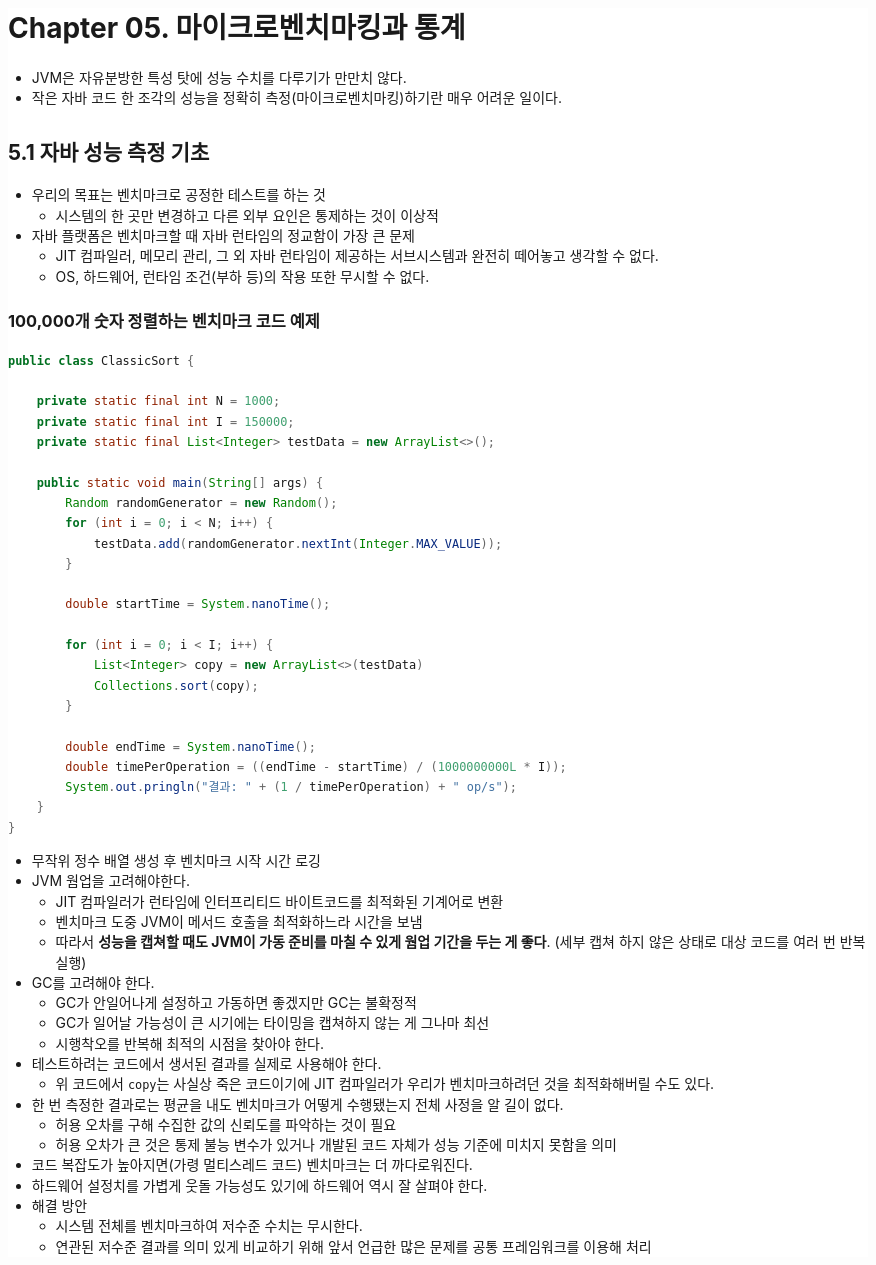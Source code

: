 # Chapter 05. 마이크로벤치마킹과 통계

- JVM은 자유분방한 특성 탓에 성능 수치를 다루기가 만만치 않다.
- 작은 자바 코드 한 조각의 성능을 정확히 측정(마이크로벤치마킹)하기란 매우 어려운 일이다.

## 5.1 자바 성능 측정 기초

- 우리의 목표는 벤치마크로 공정한 테스트를 하는 것
    - 시스템의 한 곳만 변경하고 다른 외부 요인은 통제하는 것이 이상적
- 자바 플랫폼은 벤치마크할 때 자바 런타임의 정교함이 가장 큰 문제
    - JIT 컴파일러, 메모리 관리, 그 외 자바 런타임이 제공하는 서브시스템과 완전히 떼어놓고 생각할 수 없다.
    - OS, 하드웨어, 런타임 조건(부하 등)의 작용 또한 무시할 수 없다.

### 100,000개 숫자 정렬하는 벤치마크 코드 예제

```java
public class ClassicSort {

	private static final int N = 1000;
	private static final int I = 150000;
	private static final List<Integer> testData = new ArrayList<>();

	public static void main(String[] args) {
		Random randomGenerator = new Random();
		for (int i = 0; i < N; i++) {
			testData.add(randomGenerator.nextInt(Integer.MAX_VALUE));
		}

		double startTime = System.nanoTime();
		
		for (int i = 0; i < I; i++) {
			List<Integer> copy = new ArrayList<>(testData)
			Collections.sort(copy);
		}

		double endTime = System.nanoTime();
		double timePerOperation = ((endTime - startTime) / (1000000000L * I));
		System.out.pringln("결과: " + (1 / timePerOperation) + " op/s");
	}
}
```

- 무작위 정수 배열 생성 후 벤치마크 시작 시간 로깅
- JVM 웜업을 고려해야한다.
    - JIT 컴파일러가 런타임에 인터프리티드 바이트코드를 최적화된 기계어로 변환
    - 벤치마크 도중 JVM이 메서드 호출을 최적화하느라 시간을 보냄
    - 따라서 **성능을 캡쳐할 때도 JVM이 가동 준비를 마칠 수 있게 웜업 기간을 두는 게 좋다**. (세부 캡쳐 하지 않은 상태로 대상 코드를 여러 번 반복 실행)
- GC를 고려해야 한다.
    - GC가 안일어나게 설정하고 가동하면 좋겠지만 GC는 불확정적
    - GC가 일어날 가능성이 큰 시기에는 타이밍을 캡쳐하지 않는 게 그나마 최선
    - 시행착오를 반복해 최적의 시점을 찾아야 한다.
- 테스트하려는 코드에서 생서된 결과를 실제로 사용해야 한다.
    - 위 코드에서 `copy`는 사실상 죽은 코드이기에 JIT 컴파일러가 우리가 벤치마크하려던 것을 최적화해버릴 수도 있다.
- 한 번 측정한 결과로는 평균을 내도 벤치마크가 어떻게 수행됐는지 전체 사정을 알 길이 없다.
    - 허용 오차를 구해 수집한 값의 신뢰도를 파악하는 것이 필요
    - 허용 오차가 큰 것은 통제 불능 변수가 있거나 개발된 코드 자체가 성능 기준에 미치지 못함을 의미
- 코드 복잡도가 높아지면(가령 멀티스레드 코드) 벤치마크는 더 까다로워진다.
- 하드웨어 설정치를 가볍게 웃돌 가능성도 있기에 하드웨어 역시 잘 살펴야 한다.
- 해결 방안
    - 시스템 전체를 벤치마크하여 저수준 수치는 무시한다.
    - 연관된 저수준 결과를 의미 있게 비교하기 위해 앞서 언급한 많은 문제를 공통 프레임워크를 이용해 처리
